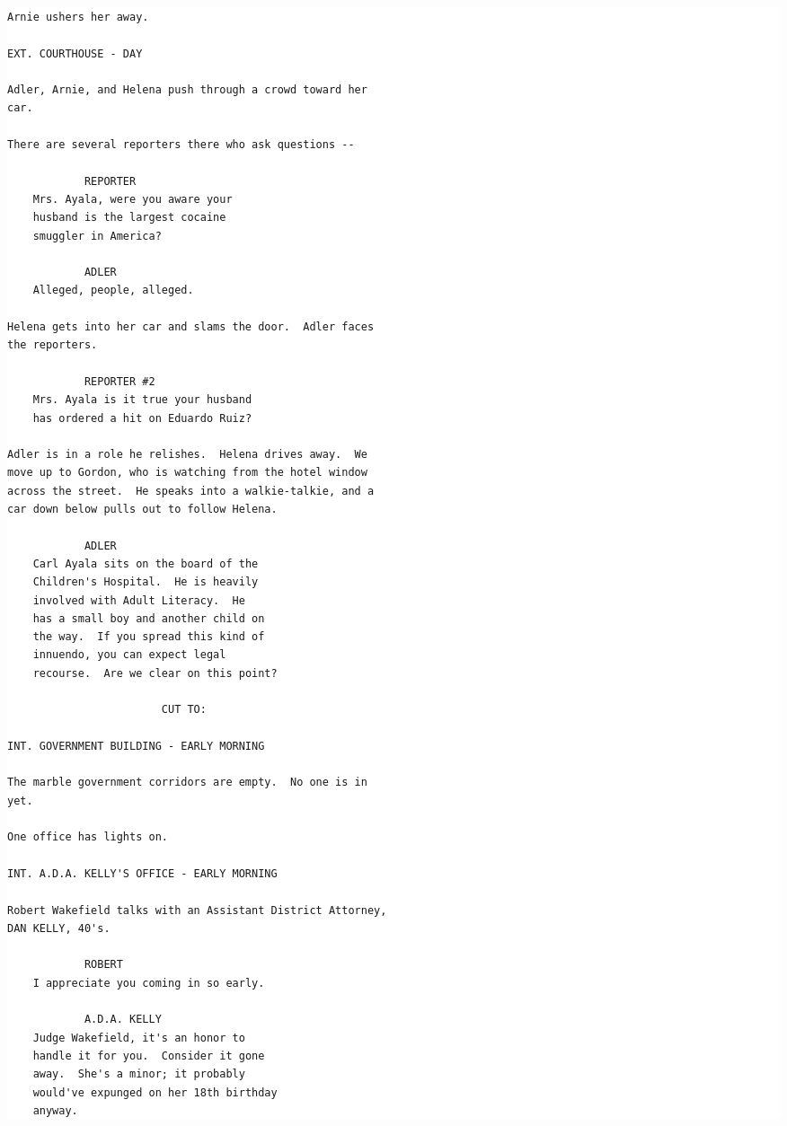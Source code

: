 	Arnie ushers her away.

	EXT. COURTHOUSE - DAY

	Adler, Arnie, and Helena push through a crowd toward her 
	car.

	There are several reporters there who ask questions --

				REPORTER
		Mrs. Ayala, were you aware your 
		husband is the largest cocaine 
		smuggler in America?

				ADLER
		Alleged, people, alleged.

	Helena gets into her car and slams the door.  Adler faces 
	the reporters.

				REPORTER #2
		Mrs. Ayala is it true your husband 
		has ordered a hit on Eduardo Ruiz?

	Adler is in a role he relishes.  Helena drives away.  We 
	move up to Gordon, who is watching from the hotel window 
	across the street.  He speaks into a walkie-talkie, and a 
	car down below pulls out to follow Helena.

				ADLER
		Carl Ayala sits on the board of the 
		Children's Hospital.  He is heavily 
		involved with Adult Literacy.  He 
		has a small boy and another child on 
		the way.  If you spread this kind of 
		innuendo, you can expect legal 
		recourse.  Are we clear on this point?

							CUT TO:

	INT. GOVERNMENT BUILDING - EARLY MORNING

	The marble government corridors are empty.  No one is in 
	yet.

	One office has lights on.

	INT. A.D.A. KELLY'S OFFICE - EARLY MORNING

	Robert Wakefield talks with an Assistant District Attorney, 
	DAN KELLY, 40's.

				ROBERT
		I appreciate you coming in so early.

				A.D.A. KELLY
		Judge Wakefield, it's an honor to 
		handle it for you.  Consider it gone 
		away.  She's a minor; it probably 
		would've expunged on her 18th birthday 
		anyway.
